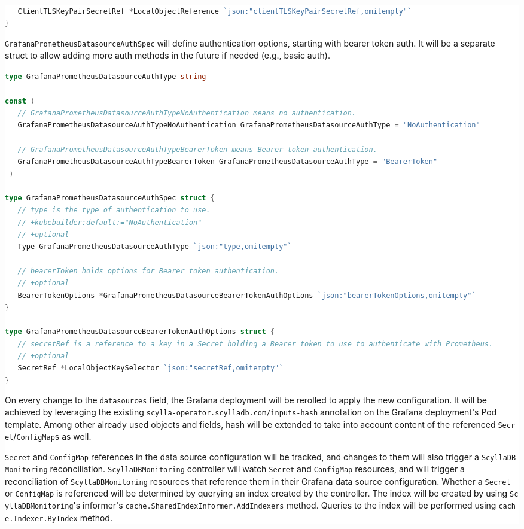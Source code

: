    ```go
      ClientTLSKeyPairSecretRef *LocalObjectReference `json:"clientTLSKeyPairSecretRef,omitempty"`
   }
   ```

   `GrafanaPrometheusDatasourceAuthSpec` will define authentication options, starting with bearer token auth. It will
   be a separate struct to allow adding more auth methods in the future if needed (e.g., basic auth).

   ```go
   type GrafanaPrometheusDatasourceAuthType string
   
   const (
      // GrafanaPrometheusDatasourceAuthTypeNoAuthentication means no authentication.
      GrafanaPrometheusDatasourceAuthTypeNoAuthentication GrafanaPrometheusDatasourceAuthType = "NoAuthentication"

      // GrafanaPrometheusDatasourceAuthTypeBearerToken means Bearer token authentication.
      GrafanaPrometheusDatasourceAuthTypeBearerToken GrafanaPrometheusDatasourceAuthType = "BearerToken"
    )
   
   type GrafanaPrometheusDatasourceAuthSpec struct {
	  // type is the type of authentication to use.
      // +kubebuilder:default:="NoAuthentication"
      // +optional
      Type GrafanaPrometheusDatasourceAuthType `json:"type,omitempty"`
   
      // bearerToken holds options for Bearer token authentication.
      // +optional
      BearerTokenOptions *GrafanaPrometheusDatasourceBearerTokenAuthOptions `json:"bearerTokenOptions,omitempty"`
   }

   type GrafanaPrometheusDatasourceBearerTokenAuthOptions struct {
      // secretRef is a reference to a key in a Secret holding a Bearer token to use to authenticate with Prometheus.
      // +optional
      SecretRef *LocalObjectKeySelector `json:"secretRef,omitempty"`
   }
   ```

On every change to the `datasources` field, the Grafana deployment will be rerolled to apply the new
configuration. It will be achieved by leveraging the existing `scylla-operator.scylladb.com/inputs-hash` annotation on 
the Grafana deployment's Pod template. Among other already used objects and fields, hash will be extended to take into account
content of the referenced `Secret`/`ConfigMap`s as well.

`Secret` and `ConfigMap` references in the data source configuration will be tracked, and changes to them will also
trigger a `ScyllaDBMonitoring` reconciliation. `ScyllaDBMonitoring` controller will watch `Secret` and `ConfigMap` resources, and
will trigger a reconciliation of `ScyllaDBMonitoring` resources that reference them in their Grafana data source
configuration. Whether a `Secret` or `ConfigMap` is referenced will be determined by querying an index created by the
controller. The index will be created by using `ScyllaDBMonitoring`'s informer's `cache.SharedIndexInformer.AddIndexers`
method. Queries to the index will be performed using `cache.Indexer.ByIndex` method.
